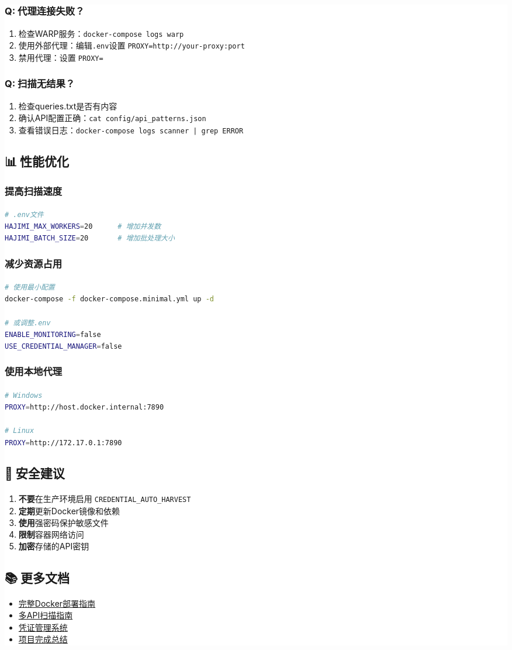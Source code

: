 ### Q: 代理连接失败？
1. 检查WARP服务：`docker-compose logs warp`
2. 使用外部代理：编辑`.env`设置 `PROXY=http://your-proxy:port`
3. 禁用代理：设置 `PROXY=`

### Q: 扫描无结果？
1. 检查queries.txt是否有内容
2. 确认API配置正确：`cat config/api_patterns.json`
3. 查看错误日志：`docker-compose logs scanner | grep ERROR`

## 📊 性能优化

### 提高扫描速度
```bash
# .env文件
HAJIMI_MAX_WORKERS=20      # 增加并发数
HAJIMI_BATCH_SIZE=20       # 增加批处理大小
```

### 减少资源占用
```bash
# 使用最小配置
docker-compose -f docker-compose.minimal.yml up -d

# 或调整.env
ENABLE_MONITORING=false
USE_CREDENTIAL_MANAGER=false
```

### 使用本地代理
```bash
# Windows
PROXY=http://host.docker.internal:7890

# Linux
PROXY=http://172.17.0.1:7890
```

## 🔐 安全建议

1. **不要**在生产环境启用 `CREDENTIAL_AUTO_HARVEST`
2. **定期**更新Docker镜像和依赖
3. **使用**强密码保护敏感文件
4. **限制**容器网络访问
5. **加密**存储的API密钥

## 📚 更多文档

- [完整Docker部署指南](docs/DOCKER_DEPLOYMENT_GUIDE.md)
- [多API扫描指南](docs/MULTI_API_SCANNING_GUIDE.md)
- [凭证管理系统](docs/CREDENTIAL_MANAGER_GUIDE.md)
- [项目完成总结](PROJECT_COMPLETION_SUMMARY.md)
